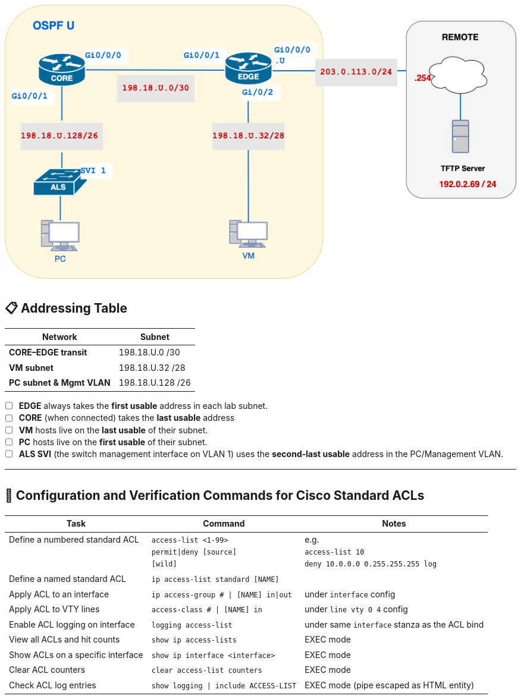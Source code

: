 ![Lab Topology](img/09-Topology.png)

## 📋 Addressing Table

| Network                   | Subnet           |
| ------------------------- | ---------------- |
| **CORE–EDGE transit**     | 198.18.U.0 /30   |
| **VM subnet**             | 198.18.U.32 /28  |
| **PC subnet & Mgmt VLAN** | 198.18.U.128 /26 |
- [ ] **EDGE** always takes the **first usable** address in each lab subnet.
- [ ] **CORE** (when connected) takes the **last usable** address
- [ ] **VM** hosts live on the **last usable** of their subnet.
- [ ] **PC** hosts live on the **first usable** of their subnet.
- [ ] **ALS SVI** (the switch management interface on VLAN 1) uses the **second-last usable** address in the PC/Management VLAN.

---

## 🧾 Configuration and Verification Commands for Cisco Standard ACLs

| Task                              | Command                                                         | Notes                                                         |
| --------------------------------- | --------------------------------------------------------------- | ------------------------------------------------------------- |
| Define a numbered standard ACL    | <code>access-list <1-99><br>permit\|deny [source] [wild]</code> | e.g.<br>`access-list 10`<br>`deny 10.0.0.0 0.255.255.255 log` |
| Define a named standard ACL       | <code>ip access-list standard [NAME]</code>                     |                                                               |
| Apply ACL to an interface         | <code>ip access-group # \| [NAME] in\|out</code>                | under `interface` config                                      |
| Apply ACL to VTY lines            | <code>access-class # \| [NAME] in</code>                        | under `line vty 0 4` config                                   |
| Enable ACL logging on interface   | `logging access-list`                                           | under same `interface` stanza as the ACL bind                 |
| View all ACLs and hit counts      | `show ip access-lists`                                          | EXEC mode                                                     |
| Show ACLs on a specific interface | `show ip interface <interface>`                                 | EXEC mode                                                     |
| Clear ACL counters                | `clear access-list counters`                                    | EXEC mode                                                     |
| Check ACL log entries             | <code>show logging \| include ACCESS-LIST</code>                | EXEC mode (pipe escaped as HTML entity)                       |